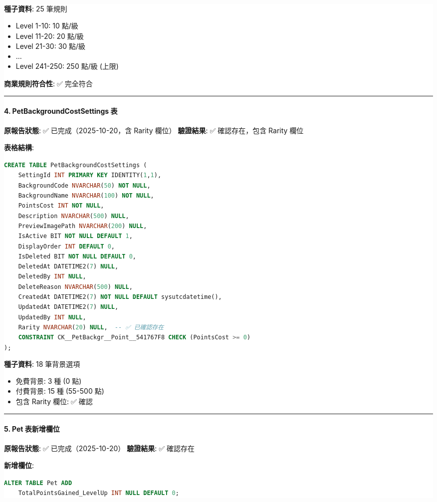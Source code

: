 **種子資料**: 25 筆規則
- Level 1-10: 10 點/級
- Level 11-20: 20 點/級
- Level 21-30: 30 點/級
- ...
- Level 241-250: 250 點/級 (上限)

**商業規則符合性**: ✅ 完全符合

---

#### 4. PetBackgroundCostSettings 表

**原報告狀態**: ✅ 已完成（2025-10-20，含 Rarity 欄位）
**驗證結果**: ✅ 確認存在，包含 Rarity 欄位

**表格結構**:
```sql
CREATE TABLE PetBackgroundCostSettings (
    SettingId INT PRIMARY KEY IDENTITY(1,1),
    BackgroundCode NVARCHAR(50) NOT NULL,
    BackgroundName NVARCHAR(100) NOT NULL,
    PointsCost INT NOT NULL,
    Description NVARCHAR(500) NULL,
    PreviewImagePath NVARCHAR(200) NULL,
    IsActive BIT NOT NULL DEFAULT 1,
    DisplayOrder INT DEFAULT 0,
    IsDeleted BIT NOT NULL DEFAULT 0,
    DeletedAt DATETIME2(7) NULL,
    DeletedBy INT NULL,
    DeleteReason NVARCHAR(500) NULL,
    CreatedAt DATETIME2(7) NOT NULL DEFAULT sysutcdatetime(),
    UpdatedAt DATETIME2(7) NULL,
    UpdatedBy INT NULL,
    Rarity NVARCHAR(20) NULL,  -- ✅ 已確認存在
    CONSTRAINT CK__PetBackgr__Point__541767F8 CHECK (PointsCost >= 0)
);
```

**種子資料**: 18 筆背景選項
- 免費背景: 3 種 (0 點)
- 付費背景: 15 種 (55-500 點)
- 包含 Rarity 欄位: ✅ 確認

---

#### 5. Pet 表新增欄位

**原報告狀態**: ✅ 已完成（2025-10-20）
**驗證結果**: ✅ 確認存在

**新增欄位**:
```sql
ALTER TABLE Pet ADD
    TotalPointsGained_LevelUp INT NULL DEFAULT 0;
```
